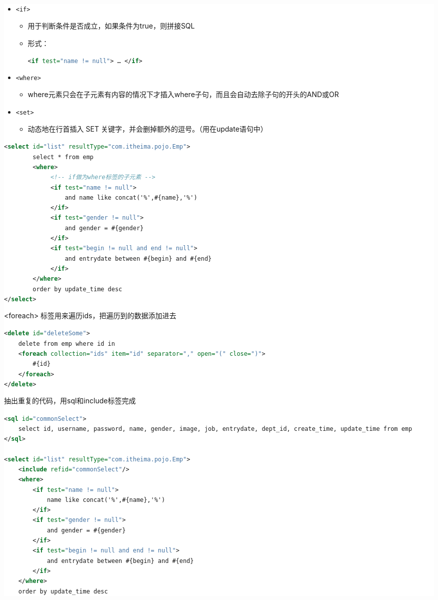 - `<if>`

  - 用于判断条件是否成立，如果条件为true，则拼接SQL

  - 形式：

    ~~~xml
    <if test="name != null"> … </if>
    ~~~

- `<where>`

  - where元素只会在子元素有内容的情况下才插入where子句，而且会自动去除子句的开头的AND或OR

- `<set>`

  - 动态地在行首插入 SET 关键字，并会删掉额外的逗号。（用在update语句中）

```xml
<select id="list" resultType="com.itheima.pojo.Emp">
        select * from emp
        <where>
             <!-- if做为where标签的子元素 -->
             <if test="name != null">
                 and name like concat('%',#{name},'%')
             </if>
             <if test="gender != null">
                 and gender = #{gender}
             </if>
             <if test="begin != null and end != null">
                 and entrydate between #{begin} and #{end}
             </if>
        </where>
        order by update_time desc
</select>
```

\<foreach\> 标签用来遍历ids，把遍历到的数据添加进去

```xml
<delete id="deleteSome">
    delete from emp where id in
    <foreach collection="ids" item="id" separator="," open="(" close=")">
        #{id}
    </foreach>
</delete>
```

抽出重复的代码，用sql和include标签完成

```xml
<sql id="commonSelect">
 	select id, username, password, name, gender, image, job, entrydate, dept_id, create_time, update_time from emp
</sql>

<select id="list" resultType="com.itheima.pojo.Emp">
    <include refid="commonSelect"/>
    <where>
        <if test="name != null">
            name like concat('%',#{name},'%')
        </if>
        <if test="gender != null">
            and gender = #{gender}
        </if>
        <if test="begin != null and end != null">
            and entrydate between #{begin} and #{end}
        </if>
    </where>
    order by update_time desc
```
